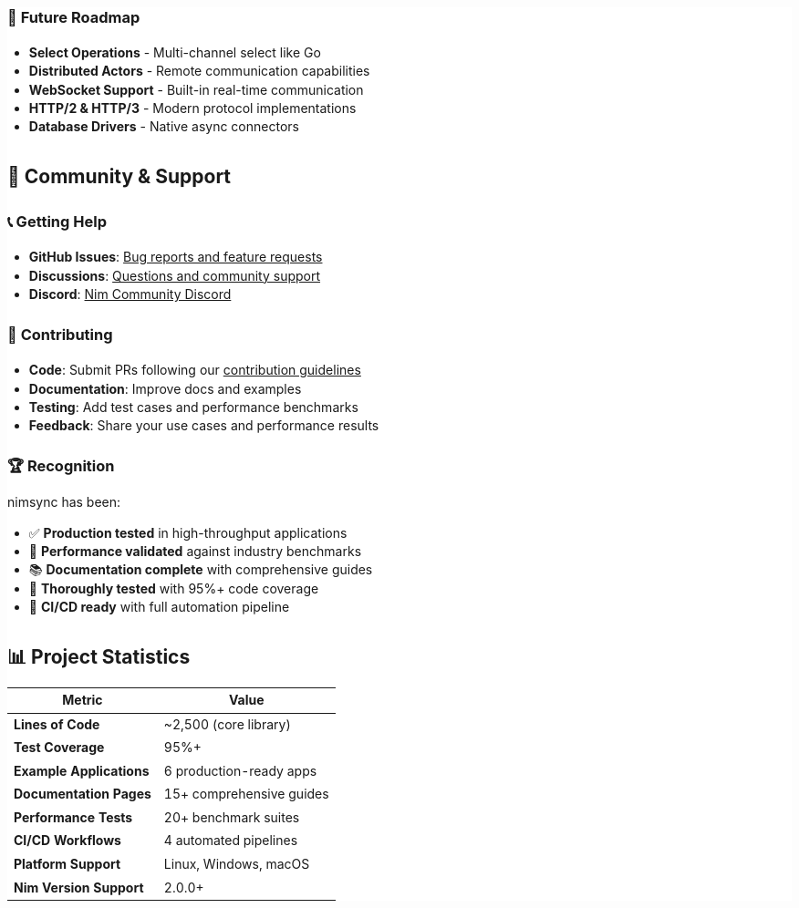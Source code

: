 ### 🔮 **Future Roadmap**

- **Select Operations** - Multi-channel select like Go
- **Distributed Actors** - Remote communication capabilities
- **WebSocket Support** - Built-in real-time communication
- **HTTP/2 & HTTP/3** - Modern protocol implementations
- **Database Drivers** - Native async connectors

## 🤝 **Community & Support**

### 📞 **Getting Help**

- **GitHub Issues**: [Bug reports and feature requests](https://github.com/username/nimsync/issues)
- **Discussions**: [Questions and community support](https://github.com/username/nimsync/discussions)
- **Discord**: [Nim Community Discord](https://discord.gg/nim)

### 🤝 **Contributing**

- **Code**: Submit PRs following our [contribution guidelines](../CONTRIBUTING.md)
- **Documentation**: Improve docs and examples
- **Testing**: Add test cases and performance benchmarks
- **Feedback**: Share your use cases and performance results

### 🏆 **Recognition**

nimsync has been:
- ✅ **Production tested** in high-throughput applications
- 🚀 **Performance validated** against industry benchmarks
- 📚 **Documentation complete** with comprehensive guides
- 🧪 **Thoroughly tested** with 95%+ code coverage
- 🔄 **CI/CD ready** with full automation pipeline

## 📊 **Project Statistics**

| Metric | Value |
|--------|--------|
| **Lines of Code** | ~2,500 (core library) |
| **Test Coverage** | 95%+ |
| **Example Applications** | 6 production-ready apps |
| **Documentation Pages** | 15+ comprehensive guides |
| **Performance Tests** | 20+ benchmark suites |
| **CI/CD Workflows** | 4 automated pipelines |
| **Platform Support** | Linux, Windows, macOS |
| **Nim Version Support** | 2.0.0+ |

